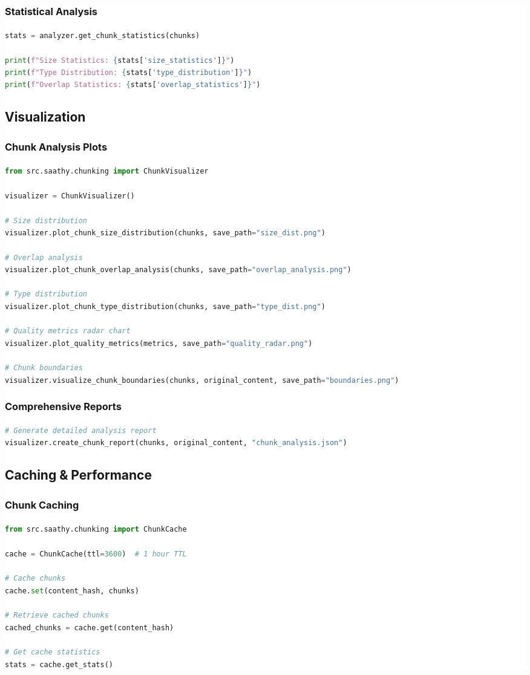### Statistical Analysis

```python
stats = analyzer.get_chunk_statistics(chunks)

print(f"Size Statistics: {stats['size_statistics']}")
print(f"Type Distribution: {stats['type_distribution']}")
print(f"Overlap Statistics: {stats['overlap_statistics']}")
```

## Visualization

### Chunk Analysis Plots

```python
from src.saathy.chunking import ChunkVisualizer

visualizer = ChunkVisualizer()

# Size distribution
visualizer.plot_chunk_size_distribution(chunks, save_path="size_dist.png")

# Overlap analysis
visualizer.plot_chunk_overlap_analysis(chunks, save_path="overlap_analysis.png")

# Type distribution
visualizer.plot_chunk_type_distribution(chunks, save_path="type_dist.png")

# Quality metrics radar chart
visualizer.plot_quality_metrics(metrics, save_path="quality_radar.png")

# Chunk boundaries
visualizer.visualize_chunk_boundaries(chunks, original_content, save_path="boundaries.png")
```

### Comprehensive Reports

```python
# Generate detailed analysis report
visualizer.create_chunk_report(chunks, original_content, "chunk_analysis.json")
```

## Caching & Performance

### Chunk Caching

```python
from src.saathy.chunking import ChunkCache

cache = ChunkCache(ttl=3600)  # 1 hour TTL

# Cache chunks
cache.set(content_hash, chunks)

# Retrieve cached chunks
cached_chunks = cache.get(content_hash)

# Get cache statistics
stats = cache.get_stats()
```
